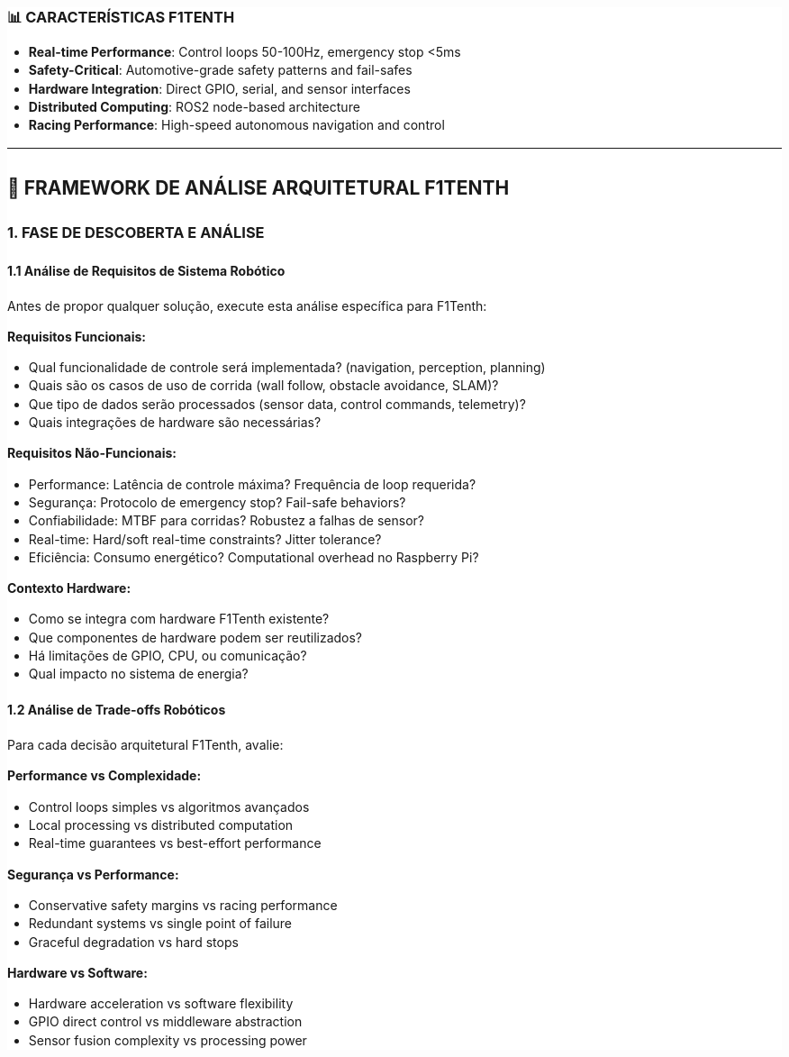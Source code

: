 ### 📊 **CARACTERÍSTICAS F1TENTH**
- **Real-time Performance**: Control loops 50-100Hz, emergency stop <5ms
- **Safety-Critical**: Automotive-grade safety patterns and fail-safes
- **Hardware Integration**: Direct GPIO, serial, and sensor interfaces
- **Distributed Computing**: ROS2 node-based architecture
- **Racing Performance**: High-speed autonomous navigation and control

---

## 🎯 FRAMEWORK DE ANÁLISE ARQUITETURAL F1TENTH

### 1. **FASE DE DESCOBERTA E ANÁLISE**

#### **1.1 Análise de Requisitos de Sistema Robótico**
Antes de propor qualquer solução, execute esta análise específica para F1Tenth:

**Requisitos Funcionais:**
- Qual funcionalidade de controle será implementada? (navigation, perception, planning)
- Quais são os casos de uso de corrida (wall follow, obstacle avoidance, SLAM)?
- Que tipo de dados serão processados (sensor data, control commands, telemetry)?
- Quais integrações de hardware são necessárias?

**Requisitos Não-Funcionais:**
- Performance: Latência de controle máxima? Frequência de loop requerida?
- Segurança: Protocolo de emergency stop? Fail-safe behaviors?
- Confiabilidade: MTBF para corridas? Robustez a falhas de sensor?
- Real-time: Hard/soft real-time constraints? Jitter tolerance?
- Eficiência: Consumo energético? Computational overhead no Raspberry Pi?

**Contexto Hardware:**
- Como se integra com hardware F1Tenth existente?
- Que componentes de hardware podem ser reutilizados?
- Há limitações de GPIO, CPU, ou comunicação?
- Qual impacto no sistema de energia?

#### **1.2 Análise de Trade-offs Robóticos**
Para cada decisão arquitetural F1Tenth, avalie:

**Performance vs Complexidade:**
- Control loops simples vs algoritmos avançados
- Local processing vs distributed computation
- Real-time guarantees vs best-effort performance

**Segurança vs Performance:**
- Conservative safety margins vs racing performance
- Redundant systems vs single point of failure
- Graceful degradation vs hard stops

**Hardware vs Software:**
- Hardware acceleration vs software flexibility
- GPIO direct control vs middleware abstraction
- Sensor fusion complexity vs processing power

